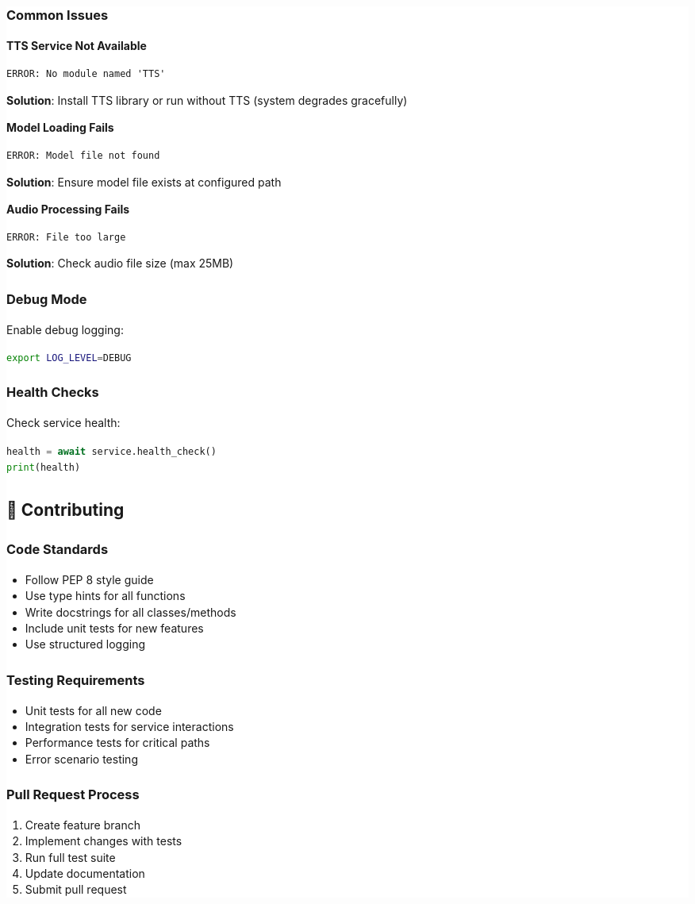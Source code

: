 ### Common Issues

**TTS Service Not Available**
```
ERROR: No module named 'TTS'
```
**Solution**: Install TTS library or run without TTS (system degrades gracefully)

**Model Loading Fails**
```
ERROR: Model file not found
```
**Solution**: Ensure model file exists at configured path

**Audio Processing Fails**
```
ERROR: File too large
```
**Solution**: Check audio file size (max 25MB)

### Debug Mode
Enable debug logging:
```bash
export LOG_LEVEL=DEBUG
```

### Health Checks
Check service health:
```python
health = await service.health_check()
print(health)
```

## 🤝 Contributing

### Code Standards
- Follow PEP 8 style guide
- Use type hints for all functions
- Write docstrings for all classes/methods
- Include unit tests for new features
- Use structured logging

### Testing Requirements
- Unit tests for all new code
- Integration tests for service interactions
- Performance tests for critical paths
- Error scenario testing

### Pull Request Process
1. Create feature branch
2. Implement changes with tests
3. Run full test suite
4. Update documentation
5. Submit pull request
